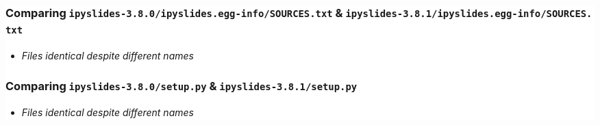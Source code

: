 ```diff
```

### Comparing `ipyslides-3.8.0/ipyslides.egg-info/SOURCES.txt` & `ipyslides-3.8.1/ipyslides.egg-info/SOURCES.txt`

 * *Files identical despite different names*

### Comparing `ipyslides-3.8.0/setup.py` & `ipyslides-3.8.1/setup.py`

 * *Files identical despite different names*

